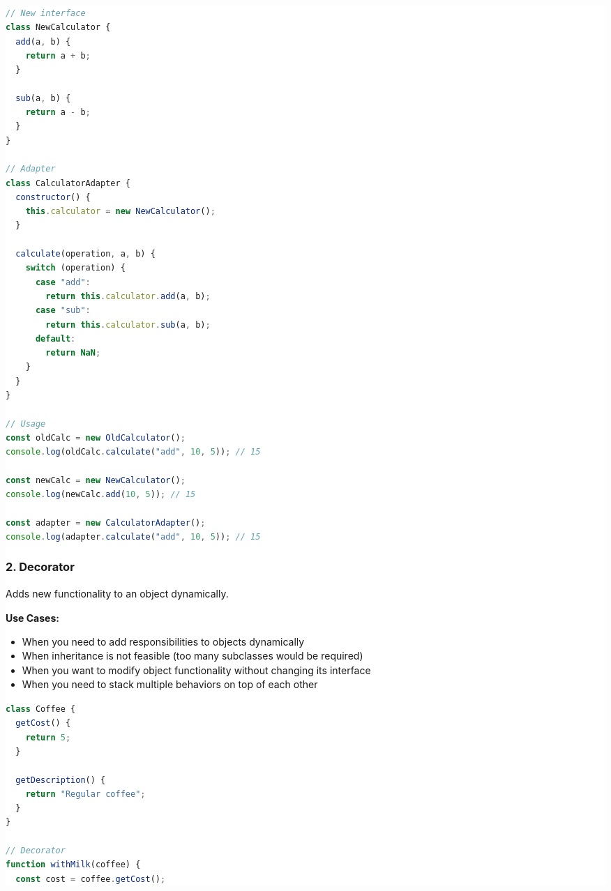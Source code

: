 ```javascript
// New interface
class NewCalculator {
  add(a, b) {
    return a + b;
  }

  sub(a, b) {
    return a - b;
  }
}

// Adapter
class CalculatorAdapter {
  constructor() {
    this.calculator = new NewCalculator();
  }

  calculate(operation, a, b) {
    switch (operation) {
      case "add":
        return this.calculator.add(a, b);
      case "sub":
        return this.calculator.sub(a, b);
      default:
        return NaN;
    }
  }
}

// Usage
const oldCalc = new OldCalculator();
console.log(oldCalc.calculate("add", 10, 5)); // 15

const newCalc = new NewCalculator();
console.log(newCalc.add(10, 5)); // 15

const adapter = new CalculatorAdapter();
console.log(adapter.calculate("add", 10, 5)); // 15
```

### 2. Decorator

Adds new functionality to an object dynamically.

**Use Cases:**

- When you need to add responsibilities to objects dynamically
- When inheritance is not feasible (too many subclasses would be required)
- When you want to modify object functionality without changing its interface
- When you need to stack multiple behaviors on top of each other

```javascript
class Coffee {
  getCost() {
    return 5;
  }

  getDescription() {
    return "Regular coffee";
  }
}

// Decorator
function withMilk(coffee) {
  const cost = coffee.getCost();
```